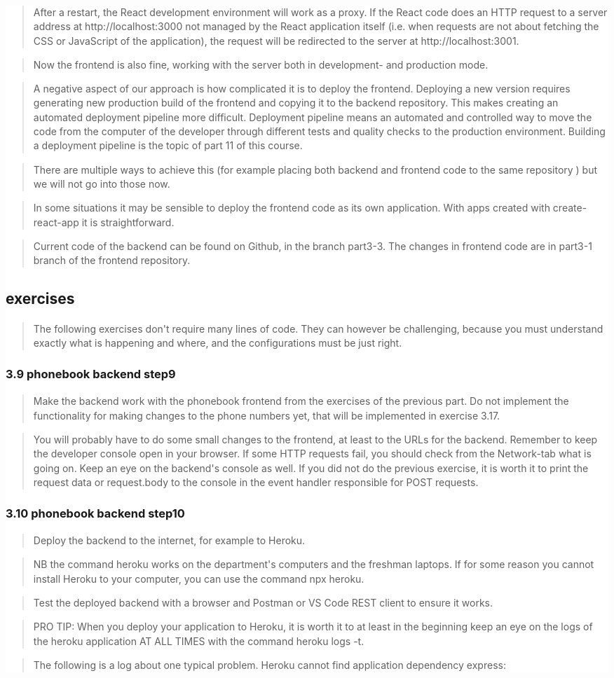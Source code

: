 > After a restart, the React development environment will work as a proxy. If the React code does an HTTP request to a server address at http://localhost:3000 not managed by the React application itself (i.e. when requests are not about fetching the CSS or JavaScript of the application), the request will be redirected to the server at http://localhost:3001.

> Now the frontend is also fine, working with the server both in development- and production mode.

> A negative aspect of our approach is how complicated it is to deploy the frontend. Deploying a new version requires generating new production build of the frontend and copying it to the backend repository. This makes creating an automated deployment pipeline more difficult. Deployment pipeline means an automated and controlled way to move the code from the computer of the developer through different tests and quality checks to the production environment. Building a deployment pipeline is the topic of part 11 of this course.

> There are multiple ways to achieve this (for example placing both backend and frontend code to the same repository ) but we will not go into those now.

> In some situations it may be sensible to deploy the frontend code as its own application. With apps created with create-react-app it is straightforward.

> Current code of the backend can be found on Github, in the branch part3-3. The changes in frontend code are in part3-1 branch of the frontend repository.

## exercises

> The following exercises don't require many lines of code. They can however be challenging, because you must understand exactly what is happening and where, and the configurations must be just right.

### 3.9 phonebook backend step9

> Make the backend work with the phonebook frontend from the exercises of the previous part. Do not implement the functionality for making changes to the phone numbers yet, that will be implemented in exercise 3.17.

> You will probably have to do some small changes to the frontend, at least to the URLs for the backend. Remember to keep the developer console open in your browser. If some HTTP requests fail, you should check from the Network-tab what is going on. Keep an eye on the backend's console as well. If you did not do the previous exercise, it is worth it to print the request data or request.body to the console in the event handler responsible for POST requests.

### 3.10 phonebook backend step10

> Deploy the backend to the internet, for example to Heroku.

> NB the command heroku works on the department's computers and the freshman laptops. If for some reason you cannot install Heroku to your computer, you can use the command npx heroku.

> Test the deployed backend with a browser and Postman or VS Code REST client to ensure it works.

> PRO TIP: When you deploy your application to Heroku, it is worth it to at least in the beginning keep an eye on the logs of the heroku application AT ALL TIMES with the command heroku logs -t.

> The following is a log about one typical problem. Heroku cannot find application dependency express:

